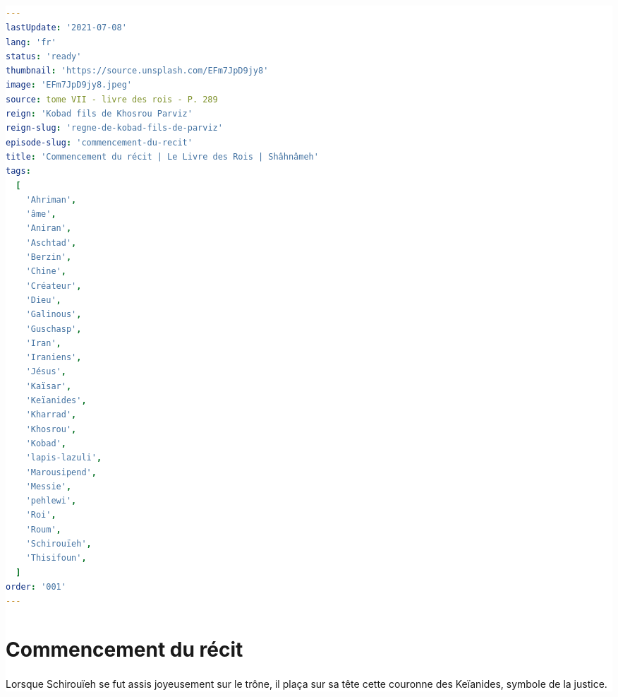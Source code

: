 ```yaml
---
lastUpdate: '2021-07-08'
lang: 'fr'
status: 'ready'
thumbnail: 'https://source.unsplash.com/EFm7JpD9jy8'
image: 'EFm7JpD9jy8.jpeg'
source: tome VII - livre des rois - P. 289
reign: 'Kobad fils de Khosrou Parviz'
reign-slug: 'regne-de-kobad-fils-de-parviz'
episode-slug: 'commencement-du-recit'
title: 'Commencement du récit | Le Livre des Rois | Shâhnâmeh'
tags:
  [
    'Ahriman',
    'âme',
    'Aniran',
    'Aschtad',
    'Berzin',
    'Chine',
    'Créateur',
    'Dieu',
    'Galinous',
    'Guschasp',
    'Iran',
    'Iraniens',
    'Jésus',
    'Kaïsar',
    'Keïanides',
    'Kharrad',
    'Khosrou',
    'Kobad',
    'lapis-lazuli',
    'Marousipend',
    'Messie',
    'pehlewi',
    'Roi',
    'Roum',
    'Schirouïeh',
    'Thisifoun',
  ]
order: '001'
---
```




# Commencement du récit

Lorsque Schirouïeh se fut assis joyeusement sur le trône, il plaça sur sa tête cette couronne des Keïanides, symbole de la justice.
